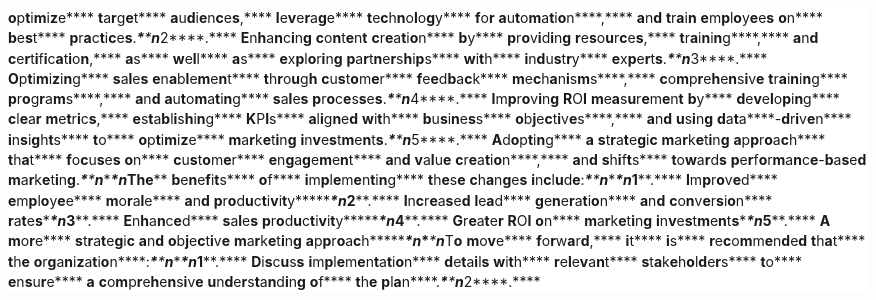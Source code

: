 ****o****p****t****i****m****i****z****e**** ****t****a****r****g****e****t**** ****a****u****d****i****e****n****c****e****s****,**** ****l****e****v****e****r****a****g****e**** ****t****e****c****h****n****o****l****o****g****y**** ****f****o****r**** ****a****u****t****o****m****a****t****i****o****n****,**** ****a****n****d**** ****t****r****a****i****n**** ****e****m****p****l****o****y****e****e****s**** ****o****n**** ****b****e****s****t**** ****p****r****a****c****t****i****c****e****s****.****\****\****n****2****.**** ****E****n****h****a****n****c****i****n****g**** ****c****o****n****t****e****n****t**** ****c****r****e****a****t****i****o****n**** ****b****y**** ****p****r****o****v****i****d****i****n****g**** ****r****e****s****o****u****r****c****e****s****,**** ****t****r****a****i****n****i****n****g****,**** ****a****n****d**** ****c****e****r****t****i****f****i****c****a****t****i****o****n****,**** ****a****s**** ****w****e****l****l**** ****a****s**** ****e****x****p****l****o****r****i****n****g**** ****p****a****r****t****n****e****r****s****h****i****p****s**** ****w****i****t****h**** ****i****n****d****u****s****t****r****y**** ****e****x****p****e****r****t****s****.****\****\****n****3****.**** ****O****p****t****i****m****i****z****i****n****g**** ****s****a****l****e****s**** ****e****n****a****b****l****e****m****e****n****t**** ****t****h****r****o****u****g****h**** ****c****u****s****t****o****m****e****r**** ****f****e****e****d****b****a****c****k**** ****m****e****c****h****a****n****i****s****m****s****,**** ****c****o****m****p****r****e****h****e****n****s****i****v****e**** ****t****r****a****i****n****i****n****g**** ****p****r****o****g****r****a****m****s****,**** ****a****n****d**** ****a****u****t****o****m****a****t****i****n****g**** ****s****a****l****e****s**** ****p****r****o****c****e****s****s****e****s****.****\****\****n****4****.**** ****I****m****p****r****o****v****i****n****g**** ****R****O****I**** ****m****e****a****s****u****r****e****m****e****n****t**** ****b****y**** ****d****e****v****e****l****o****p****i****n****g**** ****c****l****e****a****r**** ****m****e****t****r****i****c****s****,**** ****e****s****t****a****b****l****i****s****h****i****n****g**** ****K****P****I****s**** ****a****l****i****g****n****e****d**** ****w****i****t****h**** ****b****u****s****i****n****e****s****s**** ****o****b****j****e****c****t****i****v****e****s****,**** ****a****n****d**** ****u****s****i****n****g**** ****d****a****t****a****-****d****r****i****v****e****n**** ****i****n****s****i****g****h****t****s**** ****t****o**** ****o****p****t****i****m****i****z****e**** ****m****a****r****k****e****t****i****n****g**** ****i****n****v****e****s****t****m****e****n****t****s****.****\****\****n****5****.**** ****A****d****o****p****t****i****n****g**** ****a**** ****s****t****r****a****t****e****g****i****c**** ****m****a****r****k****e****t****i****n****g**** ****a****p****p****r****o****a****c****h**** ****t****h****a****t**** ****f****o****c****u****s****e****s**** ****o****n**** ****c****u****s****t****o****m****e****r**** ****e****n****g****a****g****e****m****e****n****t**** ****a****n****d**** ****v****a****l****u****e**** ****c****r****e****a****t****i****o****n****,**** ****a****n****d**** ****s****h****i****f****t****s**** ****t****o****w****a****r****d****s**** ****p****e****r****f****o****r****m****a****n****c****e****-****b****a****s****e****d**** ****m****a****r****k****e****t****i****n****g****.****\****\****n****\****\****n****T****h****e**** ****b****e****n****e****f****i****t****s**** ****o****f**** ****i****m****p****l****e****m****e****n****t****i****n****g**** ****t****h****e****s****e**** ****c****h****a****n****g****e****s**** ****i****n****c****l****u****d****e****:****\****\****n****\****\****n****1****.**** ****I****m****p****r****o****v****e****d**** ****e****m****p****l****o****y****e****e**** ****m****o****r****a****l****e**** ****a****n****d**** ****p****r****o****d****u****c****t****i****v****i****t****y****\****\****n****2****.**** ****I****n****c****r****e****a****s****e****d**** ****l****e****a****d**** ****g****e****n****e****r****a****t****i****o****n**** ****a****n****d**** ****c****o****n****v****e****r****s****i****o****n**** ****r****a****t****e****s****\****\****n****3****.**** ****E****n****h****a****n****c****e****d**** ****s****a****l****e****s**** ****p****r****o****d****u****c****t****i****v****i****t****y****\****\****n****4****.**** ****G****r****e****a****t****e****r**** ****R****O****I**** ****o****n**** ****m****a****r****k****e****t****i****n****g**** ****i****n****v****e****s****t****m****e****n****t****s****\****\****n****5****.**** ****A**** ****m****o****r****e**** ****s****t****r****a****t****e****g****i****c**** ****a****n****d**** ****o****b****j****e****c****t****i****v****e**** ****m****a****r****k****e****t****i****n****g**** ****a****p****p****r****o****a****c****h****\****\****n****\****\****n****T****o**** ****m****o****v****e**** ****f****o****r****w****a****r****d****,**** ****i****t**** ****i****s**** ****r****e****c****o****m****m****e****n****d****e****d**** ****t****h****a****t**** ****t****h****e**** ****o****r****g****a****n****i****z****a****t****i****o****n****:****\****\****n****\****\****n****1****.**** ****D****i****s****c****u****s****s**** ****i****m****p****l****e****m****e****n****t****a****t****i****o****n**** ****d****e****t****a****i****l****s**** ****w****i****t****h**** ****r****e****l****e****v****a****n****t**** ****s****t****a****k****e****h****o****l****d****e****r****s**** ****t****o**** ****e****n****s****u****r****e**** ****a**** ****c****o****m****p****r****e****h****e****n****s****i****v****e**** ****u****n****d****e****r****s****t****a****n****d****i****n****g**** ****o****f**** ****t****h****e**** ****p****l****a****n****.****\****\****n****2****.****